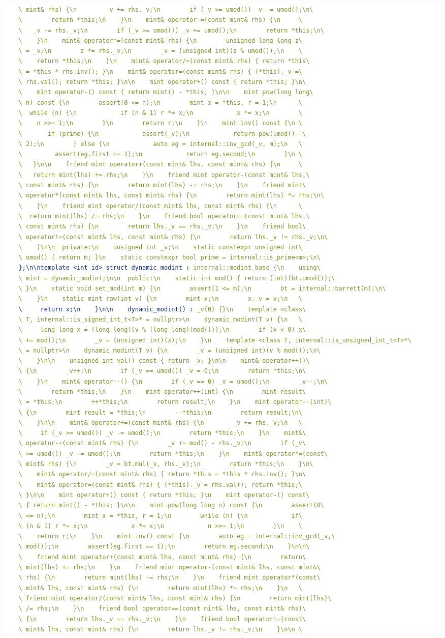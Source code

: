 ```yaml
    \ mint& rhs) {\n        _v += rhs._v;\n        if (_v >= umod()) _v -= umod();\n\
    \        return *this;\n    }\n    mint& operator-=(const mint& rhs) {\n     \
    \   _v -= rhs._v;\n        if (_v >= umod()) _v += umod();\n        return *this;\n\
    \    }\n    mint& operator*=(const mint& rhs) {\n        unsigned long long z\
    \ = _v;\n        z *= rhs._v;\n        _v = (unsigned int)(z % umod());\n    \
    \    return *this;\n    }\n    mint& operator/=(const mint& rhs) { return *this\
    \ = *this * rhs.inv(); }\n    mint& operator=(const mint& rhs) { (*this)._v =\
    \ rhs.val(); return *this; }\n\n    mint operator+() const { return *this; }\n\
    \    mint operator-() const { return mint() - *this; }\n\n    mint pow(long long\
    \ n) const {\n        assert(0 <= n);\n        mint x = *this, r = 1;\n      \
    \  while (n) {\n            if (n & 1) r *= x;\n            x *= x;\n        \
    \    n >>= 1;\n        }\n        return r;\n    }\n    mint inv() const {\n \
    \       if (prime) {\n            assert(_v);\n            return pow(umod() -\
    \ 2);\n        } else {\n            auto eg = internal::inv_gcd(_v, m);\n   \
    \         assert(eg.first == 1);\n            return eg.second;\n        }\n \
    \   }\n\n    friend mint operator+(const mint& lhs, const mint& rhs) {\n     \
    \   return mint(lhs) += rhs;\n    }\n    friend mint operator-(const mint& lhs,\
    \ const mint& rhs) {\n        return mint(lhs) -= rhs;\n    }\n    friend mint\
    \ operator*(const mint& lhs, const mint& rhs) {\n        return mint(lhs) *= rhs;\n\
    \    }\n    friend mint operator/(const mint& lhs, const mint& rhs) {\n      \
    \  return mint(lhs) /= rhs;\n    }\n    friend bool operator==(const mint& lhs,\
    \ const mint& rhs) {\n        return lhs._v == rhs._v;\n    }\n    friend bool\
    \ operator!=(const mint& lhs, const mint& rhs) {\n        return lhs._v != rhs._v;\n\
    \    }\n\n  private:\n    unsigned int _v;\n    static constexpr unsigned int\
    \ umod() { return m; }\n    static constexpr bool prime = internal::is_prime<m>;\n\
    };\n\ntemplate <int id> struct dynamic_modint : internal::modint_base {\n    using\
    \ mint = dynamic_modint;\n\n  public:\n    static int mod() { return (int)(bt.umod());\
    \ }\n    static void set_mod(int m) {\n        assert(1 <= m);\n        bt = internal::barrett(m);\n\
    \    }\n    static mint raw(int v) {\n        mint x;\n        x._v = v;\n   \
    \     return x;\n    }\n\n    dynamic_modint() : _v(0) {}\n    template <class\
    \ T, internal::is_signed_int_t<T>* = nullptr>\n    dynamic_modint(T v) {\n   \
    \     long long x = (long long)(v % (long long)(mod()));\n        if (x < 0) x\
    \ += mod();\n        _v = (unsigned int)(x);\n    }\n    template <class T, internal::is_unsigned_int_t<T>*\
    \ = nullptr>\n    dynamic_modint(T v) {\n        _v = (unsigned int)(v % mod());\n\
    \    }\n\n    unsigned int val() const { return _v; }\n\n    mint& operator++()\
    \ {\n        _v++;\n        if (_v == umod()) _v = 0;\n        return *this;\n\
    \    }\n    mint& operator--() {\n        if (_v == 0) _v = umod();\n        _v--;\n\
    \        return *this;\n    }\n    mint operator++(int) {\n        mint result\
    \ = *this;\n        ++*this;\n        return result;\n    }\n    mint operator--(int)\
    \ {\n        mint result = *this;\n        --*this;\n        return result;\n\
    \    }\n\n    mint& operator+=(const mint& rhs) {\n        _v += rhs._v;\n   \
    \     if (_v >= umod()) _v -= umod();\n        return *this;\n    }\n    mint&\
    \ operator-=(const mint& rhs) {\n        _v += mod() - rhs._v;\n        if (_v\
    \ >= umod()) _v -= umod();\n        return *this;\n    }\n    mint& operator*=(const\
    \ mint& rhs) {\n        _v = bt.mul(_v, rhs._v);\n        return *this;\n    }\n\
    \    mint& operator/=(const mint& rhs) { return *this = *this * rhs.inv(); }\n\
    \    mint& operator=(const mint& rhs) { (*this)._v = rhs.val(); return *this;\
    \ }\n\n    mint operator+() const { return *this; }\n    mint operator-() const\
    \ { return mint() - *this; }\n\n    mint pow(long long n) const {\n        assert(0\
    \ <= n);\n        mint x = *this, r = 1;\n        while (n) {\n            if\
    \ (n & 1) r *= x;\n            x *= x;\n            n >>= 1;\n        }\n    \
    \    return r;\n    }\n    mint inv() const {\n        auto eg = internal::inv_gcd(_v,\
    \ mod());\n        assert(eg.first == 1);\n        return eg.second;\n    }\n\n\
    \    friend mint operator+(const mint& lhs, const mint& rhs) {\n        return\
    \ mint(lhs) += rhs;\n    }\n    friend mint operator-(const mint& lhs, const mint&\
    \ rhs) {\n        return mint(lhs) -= rhs;\n    }\n    friend mint operator*(const\
    \ mint& lhs, const mint& rhs) {\n        return mint(lhs) *= rhs;\n    }\n   \
    \ friend mint operator/(const mint& lhs, const mint& rhs) {\n        return mint(lhs)\
    \ /= rhs;\n    }\n    friend bool operator==(const mint& lhs, const mint& rhs)\
    \ {\n        return lhs._v == rhs._v;\n    }\n    friend bool operator!=(const\
    \ mint& lhs, const mint& rhs) {\n        return lhs._v != rhs._v;\n    }\n\n \
```